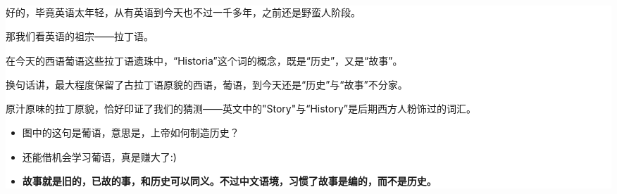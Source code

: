 好的，毕竟英语太年轻，从有英语到今天也不过一千多年，之前还是野蛮人阶段。

那我们看英语的祖宗——拉丁语。

在今天的西语葡语这些拉丁语遗珠中，“Historia”这个词的概念，既是“历史”，又是“故事”。

换句话讲，最大程度保留了古拉丁语原貌的西语，葡语，到今天还是“历史”与“故事”不分家。

原汁原味的拉丁原貌，恰好印证了我们的猜测——英文中的"Story"与“History”是后期西方人粉饰过的词汇。

- 图中的这句是葡语，意思是，上帝如何制造历史？

- 还能借机会学习葡语，真是赚大了:)

- **故事就是旧的，已故的事，和历史可以同义。不过中文语境，习惯了故事是编的，而不是历史。**




